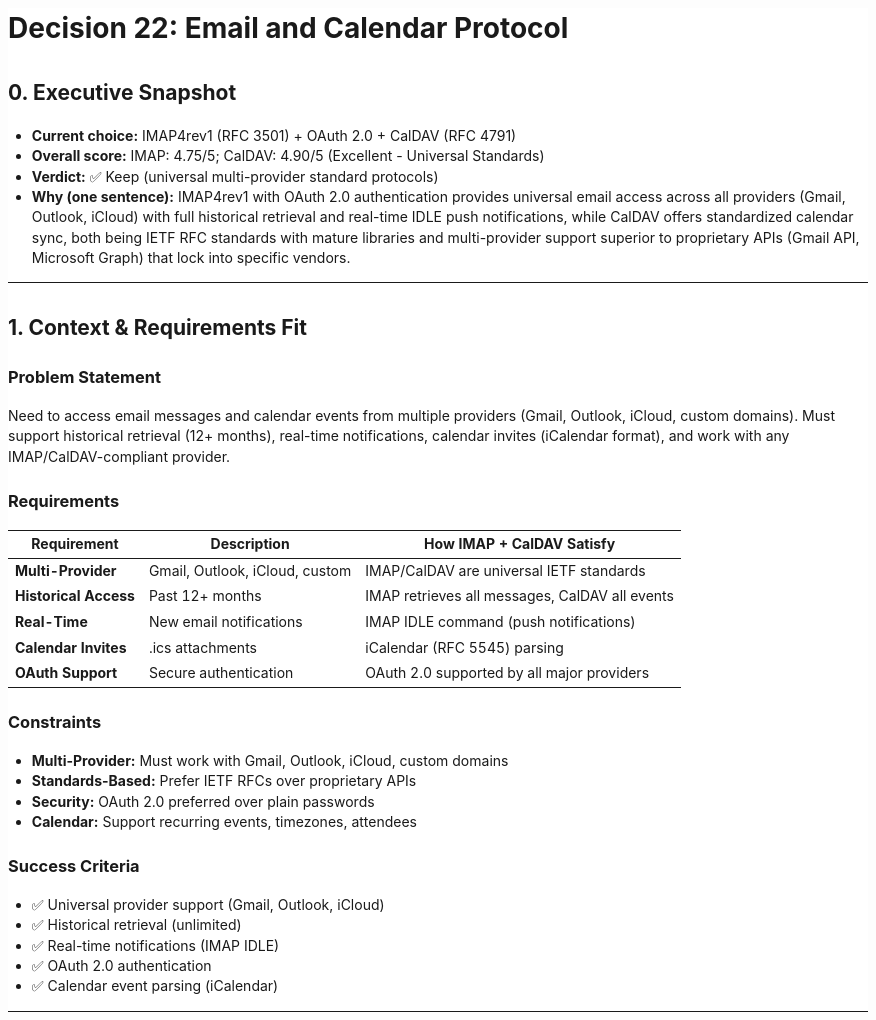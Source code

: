 # Decision 22: Email and Calendar Protocol

## 0. Executive Snapshot

- **Current choice:** IMAP4rev1 (RFC 3501) + OAuth 2.0 + CalDAV (RFC 4791)
- **Overall score:** IMAP: 4.75/5; CalDAV: 4.90/5 (Excellent - Universal Standards)
- **Verdict:** ✅ Keep (universal multi-provider standard protocols)
- **Why (one sentence):** IMAP4rev1 with OAuth 2.0 authentication provides universal email access across all providers (Gmail, Outlook, iCloud) with full historical retrieval and real-time IDLE push notifications, while CalDAV offers standardized calendar sync, both being IETF RFC standards with mature libraries and multi-provider support superior to proprietary APIs (Gmail API, Microsoft Graph) that lock into specific vendors.

---

## 1. Context & Requirements Fit

### Problem Statement

Need to access email messages and calendar events from multiple providers (Gmail, Outlook, iCloud, custom domains). Must support historical retrieval (12+ months), real-time notifications, calendar invites (iCalendar format), and work with any IMAP/CalDAV-compliant provider.

### Requirements

| Requirement | Description | How IMAP + CalDAV Satisfy |
|-------------|-------------|---------------------------|
| **Multi-Provider** | Gmail, Outlook, iCloud, custom | IMAP/CalDAV are universal IETF standards |
| **Historical Access** | Past 12+ months | IMAP retrieves all messages, CalDAV all events |
| **Real-Time** | New email notifications | IMAP IDLE command (push notifications) |
| **Calendar Invites** | .ics attachments | iCalendar (RFC 5545) parsing |
| **OAuth Support** | Secure authentication | OAuth 2.0 supported by all major providers |

### Constraints

- **Multi-Provider:** Must work with Gmail, Outlook, iCloud, custom domains
- **Standards-Based:** Prefer IETF RFCs over proprietary APIs
- **Security:** OAuth 2.0 preferred over plain passwords
- **Calendar:** Support recurring events, timezones, attendees

### Success Criteria

- ✅ Universal provider support (Gmail, Outlook, iCloud)
- ✅ Historical retrieval (unlimited)
- ✅ Real-time notifications (IMAP IDLE)
- ✅ OAuth 2.0 authentication
- ✅ Calendar event parsing (iCalendar)

---